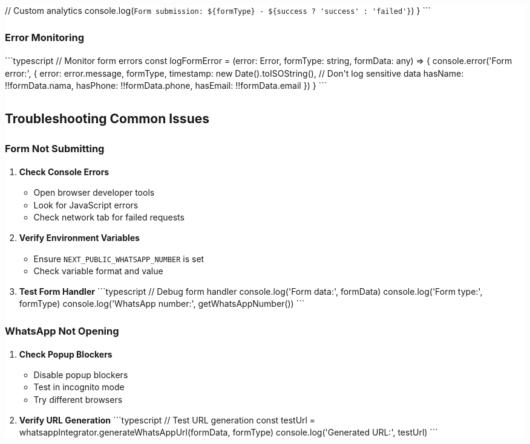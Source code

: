   // Custom analytics
  console.log(`Form submission: ${formType} - ${success ? 'success' : 'failed'}`)
}
\`\`\`

### Error Monitoring

\`\`\`typescript
// Monitor form errors
const logFormError = (error: Error, formType: string, formData: any) => {
  console.error('Form error:', {
    error: error.message,
    formType,
    timestamp: new Date().toISOString(),
    // Don't log sensitive data
    hasName: !!formData.nama,
    hasPhone: !!formData.phone,
    hasEmail: !!formData.email
  })
}
\`\`\`

## Troubleshooting Common Issues

### Form Not Submitting

1. **Check Console Errors**
   - Open browser developer tools
   - Look for JavaScript errors
   - Check network tab for failed requests

2. **Verify Environment Variables**
   - Ensure `NEXT_PUBLIC_WHATSAPP_NUMBER` is set
   - Check variable format and value

3. **Test Form Handler**
   \`\`\`typescript
   // Debug form handler
   console.log('Form data:', formData)
   console.log('Form type:', formType)
   console.log('WhatsApp number:', getWhatsAppNumber())
   \`\`\`

### WhatsApp Not Opening

1. **Check Popup Blockers**
   - Disable popup blockers
   - Test in incognito mode
   - Try different browsers

2. **Verify URL Generation**
   \`\`\`typescript
   // Test URL generation
   const testUrl = whatsappIntegrator.generateWhatsAppUrl(formData, formType)
   console.log('Generated URL:', testUrl)
   \`\`\`

